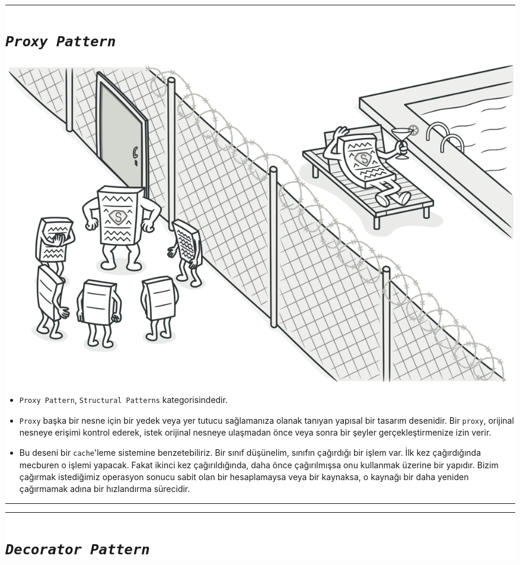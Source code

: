 
---

# **_`Proxy Pattern`_**

![Proxy Pattern](https://raw.githubusercontent.com/muazerdemyigit/blog-project-nextjs/main/public/images/proxy-design-pattern.png)

- `Proxy Pattern`, `Structural Patterns` kategorisindedir.

- `Proxy` başka bir nesne için bir yedek veya yer tutucu sağlamanıza olanak tanıyan yapısal bir tasarım desenidir. Bir `proxy`, orijinal nesneye erişimi kontrol ederek, istek orijinal nesneye ulaşmadan önce veya sonra bir şeyler gerçekleştirmenize izin verir.

- Bu deseni bir `cache`'leme sistemine benzetebiliriz. Bir sınıf düşünelim, sınıfın çağırdığı bir işlem var. İlk kez çağırdığında mecburen o işlemi yapacak. Fakat ikinci kez çağırıldığında, daha önce çağırılmışsa onu kullanmak üzerine bir yapıdır. Bizim çağırmak istediğimiz operasyon sonucu sabit olan bir hesaplamaysa veya bir kaynaksa, o kaynağı bir daha yeniden çağırmamak adına bir hızlandırma sürecidir.

---

---

# **_`Decorator Pattern`_**
